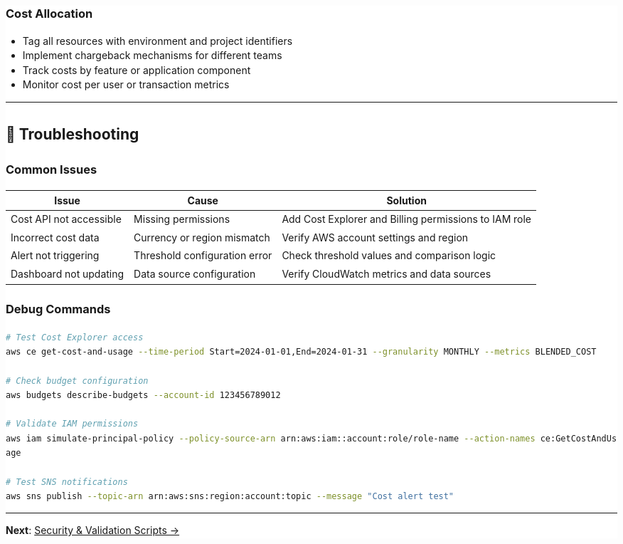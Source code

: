### Cost Allocation
- Tag all resources with environment and project identifiers
- Implement chargeback mechanisms for different teams
- Track costs by feature or application component
- Monitor cost per user or transaction metrics

---

## 🔧 Troubleshooting

### Common Issues

| Issue | Cause | Solution |
|---|---|---|
| Cost API not accessible | Missing permissions | Add Cost Explorer and Billing permissions to IAM role |
| Incorrect cost data | Currency or region mismatch | Verify AWS account settings and region |
| Alert not triggering | Threshold configuration error | Check threshold values and comparison logic |
| Dashboard not updating | Data source configuration | Verify CloudWatch metrics and data sources |

### Debug Commands
```bash
# Test Cost Explorer access
aws ce get-cost-and-usage --time-period Start=2024-01-01,End=2024-01-31 --granularity MONTHLY --metrics BLENDED_COST

# Check budget configuration
aws budgets describe-budgets --account-id 123456789012

# Validate IAM permissions
aws iam simulate-principal-policy --policy-source-arn arn:aws:iam::account:role/role-name --action-names ce:GetCostAndUsage

# Test SNS notifications
aws sns publish --topic-arn arn:aws:sns:region:account:topic --message "Cost alert test"
```

---

**Next**: [Security & Validation Scripts →](./security-validation-scripts.md)